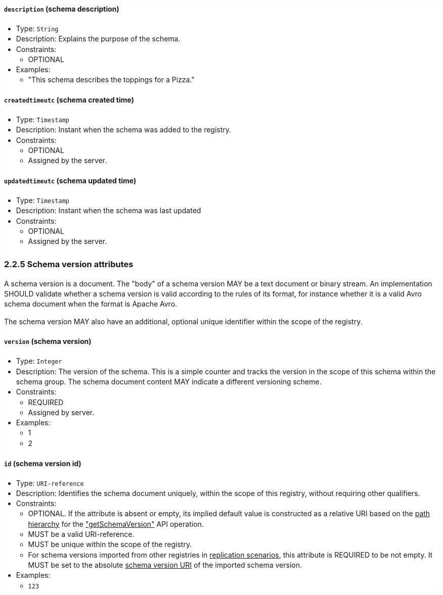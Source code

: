 #### `description` (schema description)

- Type: `String`
- Description: Explains the purpose of the schema.
- Constraints:
  - OPTIONAL
- Examples:
  - "This schema describes the toppings for a Pizza."

#### `createdtimeutc` (schema created time)

- Type: `Timestamp`
- Description: Instant when the schema was added to the registry.
- Constraints:
  - OPTIONAL
  - Assigned by the server.

#### `updatedtimeutc` (schema updated time)

- Type: `Timestamp`
- Description: Instant when the schema was last updated
- Constraints:
  - OPTIONAL
  - Assigned by the server.

### 2.2.5 Schema version attributes

A schema version is a document. The "body" of a schema version MAY be a text
document or binary stream. An implementation SHOULD validate whether a
schema version is valid according to the rules of its format, for instance
whether it is a valid Avro schema document when the format is Apache Avro.

The schema version MAY also have an additional, optional unique identifier
within the scope of the registry.

#### `version` (schema version)

- Type: `Integer`
- Description: The version of the schema. This is a simple counter and tracks
  the version in the scope of this schema within the schema group. The schema
  document content MAY indicate a different versioning scheme.
- Constraints:
  - REQUIRED
  - Assigned by server.
- Examples:
  - 1
  - 2

#### `id` (schema version id)

- Type: `URI-reference`
- Description: Identifies the schema document uniquely, within the scope of this
  registry, without requiring other qualifiers.
- Constraints:
  - OPTIONAL. If the attribute is absent or empty, its implied default value is
    constructed as a relative URI based on the [path
    hierarchy](#31-path-hierarchy) for the
    ["getSchemaVersion"](#342-get-a-specific-schema-version) API operation.
  - MUST be a valid URI-reference.
  - MUST be unique within the scope of the registry.
  - For schema versions imported from other registries in [replication
    scenarios](#4-replication-model-and-state-change-events), this attribute is
    REQUIRED to be not empty. It MUST be set to the absolute [schema version
    URI](#222-schema-version-uri) of the imported schema version.
- Examples:
  - `123`